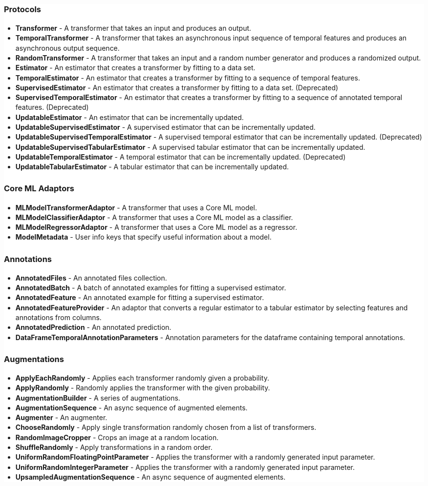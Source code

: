 ### Protocols
- **Transformer** - A transformer that takes an input and produces an output.
- **TemporalTransformer** - A transformer that takes an asynchronous input sequence of temporal features and produces an asynchronous output sequence.
- **RandomTransformer** - A transformer that takes an input and a random number generator and produces a randomized output.
- **Estimator** - An estimator that creates a transformer by fitting to a data set.
- **TemporalEstimator** - An estimator that creates a transformer by fitting to a sequence of temporal features.
- **SupervisedEstimator** - An estimator that creates a transformer by fitting to a data set. (Deprecated)
- **SupervisedTemporalEstimator** - An estimator that creates a transformer by fitting to a sequence of annotated temporal features. (Deprecated)
- **UpdatableEstimator** - An estimator that can be incrementally updated.
- **UpdatableSupervisedEstimator** - A supervised estimator that can be incrementally updated.
- **UpdatableSupervisedTemporalEstimator** - A supervised temporal estimator that can be incrementally updated. (Deprecated)
- **UpdatableSupervisedTabularEstimator** - A supervised tabular estimator that can be incrementally updated.
- **UpdatableTemporalEstimator** - A temporal estimator that can be incrementally updated. (Deprecated)
- **UpdatableTabularEstimator** - A tabular estimator that can be incrementally updated.

### Core ML Adaptors
- **MLModelTransformerAdaptor** - A transformer that uses a Core ML model.
- **MLModelClassifierAdaptor** - A transformer that uses a Core ML model as a classifier.
- **MLModelRegressorAdaptor** - A transformer that uses a Core ML model as a regressor.
- **ModelMetadata** - User info keys that specify useful information about a model.

### Annotations
- **AnnotatedFiles** - An annotated files collection.
- **AnnotatedBatch** - A batch of annotated examples for fitting a supervised estimator.
- **AnnotatedFeature** - An annotated example for fitting a supervised estimator.
- **AnnotatedFeatureProvider** - An adaptor that converts a regular estimator to a tabular estimator by selecting features and annotations from columns.
- **AnnotatedPrediction** - An annotated prediction.
- **DataFrameTemporalAnnotationParameters** - Annotation parameters for the dataframe containing temporal annotations.

### Augmentations
- **ApplyEachRandomly** - Applies each transformer randomly given a probability.
- **ApplyRandomly** - Randomly applies the transformer with the given probability.
- **AugmentationBuilder** - A series of augmentations.
- **AugmentationSequence** - An async sequence of augmented elements.
- **Augmenter** - An augmenter.
- **ChooseRandomly** - Apply single transformation randomly chosen from a list of transformers.
- **RandomImageCropper** - Crops an image at a random location.
- **ShuffleRandomly** - Apply transformations in a random order.
- **UniformRandomFloatingPointParameter** - Applies the transformer with a randomly generated input parameter.
- **UniformRandomIntegerParameter** - Applies the transformer with a randomly generated input parameter.
- **UpsampledAugmentationSequence** - An async sequence of augmented elements.
